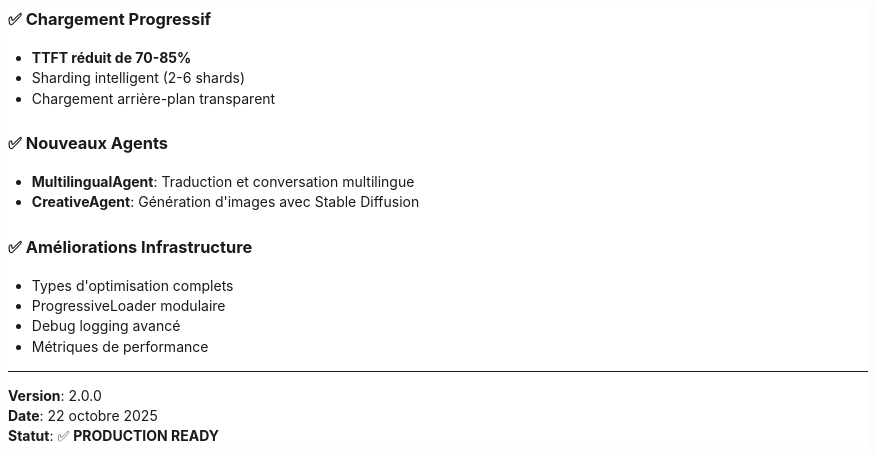 ### ✅ Chargement Progressif
- **TTFT réduit de 70-85%**
- Sharding intelligent (2-6 shards)
- Chargement arrière-plan transparent

### ✅ Nouveaux Agents
- **MultilingualAgent**: Traduction et conversation multilingue
- **CreativeAgent**: Génération d'images avec Stable Diffusion

### ✅ Améliorations Infrastructure
- Types d'optimisation complets
- ProgressiveLoader modulaire
- Debug logging avancé
- Métriques de performance

---

**Version**: 2.0.0  
**Date**: 22 octobre 2025  
**Statut**: ✅ **PRODUCTION READY**
